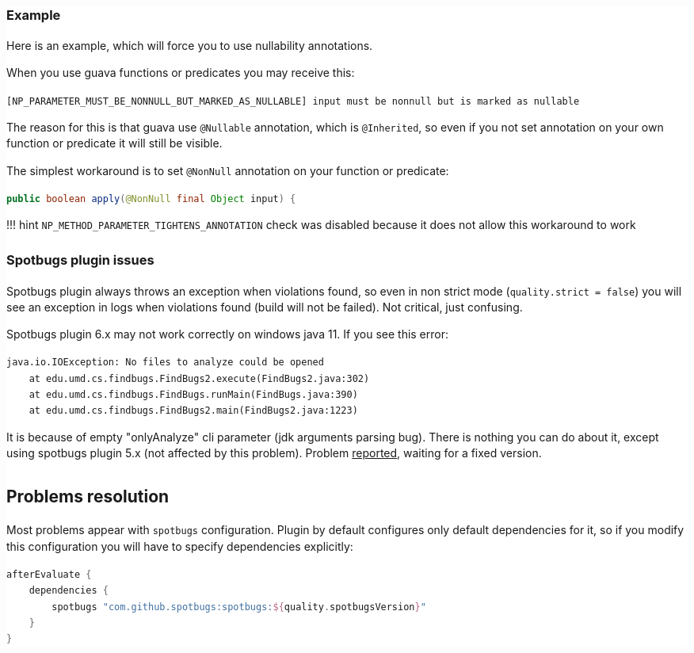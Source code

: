 ### Example

Here is an example, which will force you to use nullability annotations.

When you use guava functions or predicates you may receive this:

```
[NP_PARAMETER_MUST_BE_NONNULL_BUT_MARKED_AS_NULLABLE] input must be nonnull but is marked as nullable 
```

The reason for this is that guava use `@Nullable` annotation, which is `@Inherited`, so
even if you not set annotation on your own function or predicate it will still be visible.

The simplest workaround is to set `@NonNull` annotation on your function or predicate:

```java
public boolean apply(@NonNull final Object input) {
```

!!! hint
    `NP_METHOD_PARAMETER_TIGHTENS_ANNOTATION` check was disabled because it does not allow this workaround to work

### Spotbugs plugin issues

Spotbugs plugin always throws an exception when violations found, so even in non strict mode
(`quality.strict = false`) you will see an exception in logs when violations found (build will not be failed).
Not critical, just confusing.

Spotbugs plugin 6.x may not work correctly on windows java 11. If you see this error:

```
java.io.IOException: No files to analyze could be opened
	at edu.umd.cs.findbugs.FindBugs2.execute(FindBugs2.java:302)
	at edu.umd.cs.findbugs.FindBugs.runMain(FindBugs.java:390)
	at edu.umd.cs.findbugs.FindBugs2.main(FindBugs2.java:1223)
```

It is because of empty "onlyAnalyze" cli parameter (jdk arguments parsing bug). 
There is nothing you can do about it, except using spotbugs plugin 5.x (not affected by this problem).
Problem [reported](https://github.com/spotbugs/spotbugs-gradle-plugin/issues/1432), waiting for a fixed version.

## Problems resolution

Most problems appear with `spotbugs` configuration. Plugin by default configures only default dependencies for it,
so if you modify this configuration you will have to specify dependencies explicitly:

```groovy
afterEvaluate {
    dependencies {
        spotbugs "com.github.spotbugs:spotbugs:${quality.spotbugsVersion}"
    }
}
```
